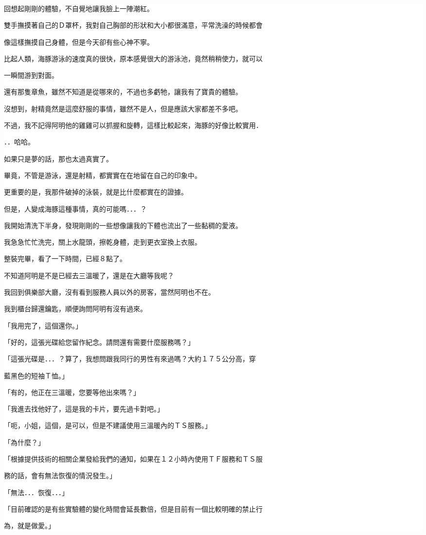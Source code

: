 回想起剛剛的體驗，不自覺地讓我臉上一陣潮紅。

雙手撫摸著自己的Ｄ罩杯，我對自己胸部的形狀和大小都很滿意，平常洗澡的時候都會

像這樣撫摸自己身體，但是今天卻有些心神不寧。

比起人類，海豚游泳的速度真的很快，原本感覺很大的游泳池，竟然稍稍使力，就可以

一瞬間游到對面。

還有那隻章魚，雖然不知道是從哪來的，不過也多虧牠，讓我有了寶貴的體驗。

沒想到，射精竟然是這麼舒服的事情，雖然不是人，但是應該大家都差不多吧。

不過，我不記得阿明他的雞雞可以抓握和旋轉，這樣比較起來，海豚的好像比較實用．

．．哈哈。

如果只是夢的話，那也太過真實了。

畢竟，不管是游泳，還是射精，都實實在在地留在自己的印象中。

更重要的是，我那件破掉的泳裝，就是比什麼都實在的證據。

但是，人變成海豚這種事情，真的可能嗎．．．？



我開始清洗下半身，發現剛剛的一些想像讓我的下體也流出了一些黏稠的愛液。

我急急忙忙洗完，關上水龍頭，擦乾身體，走到更衣室換上衣服。

整裝完畢，看了一下時間，已經８點了。

不知道阿明是不是已經去三溫暖了，還是在大廳等我呢？

我回到俱樂部大廳，沒有看到服務人員以外的房客，當然阿明也不在。

我到櫃台歸還鑰匙，順便詢問阿明有沒有過來。



「我用完了，這個還你。」

「好的，這張光碟給您留作紀念。請問還有需要什麼服務嗎？」

「這張光碟是．．．？算了，我想問跟我同行的男性有來過嗎？大約１７５公分高，穿

藍黑色的短袖Ｔ恤。」

「有的，他正在三溫暖，您要等他出來嗎？」

「我進去找他好了，這是我的卡片，要先過卡對吧。」

「呃，小姐，這個，是可以，但是不建議使用三溫暖內的ＴＳ服務。」

「為什麼？」

「根據提供技術的相關企業發給我們的通知，如果在１２小時內使用ＴＦ服務和ＴＳ服

務的話，會有無法恢復的情況發生。」

「無法．．．恢復．．．」

「目前確認的是有些實驗體的變化時間會延長數倍，但是目前有一個比較明確的禁止行

為，就是做愛。」
